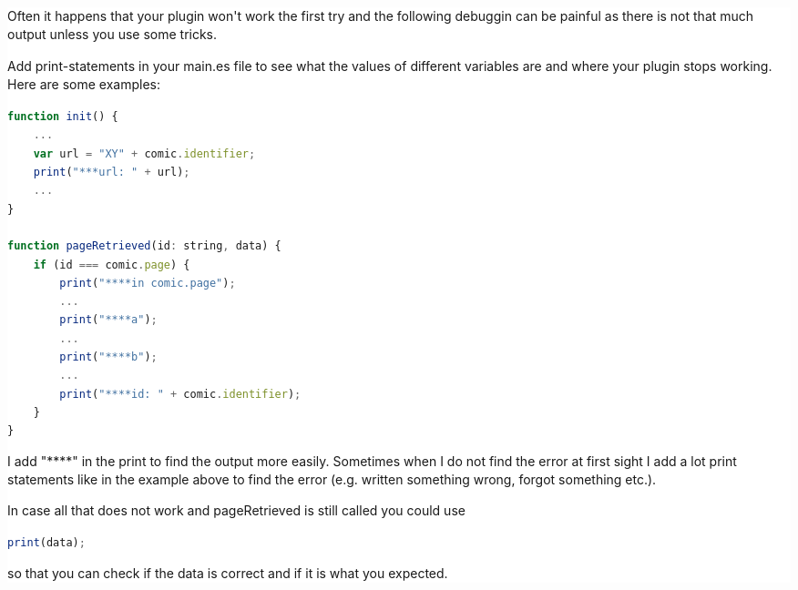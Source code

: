 Often it happens that your plugin won't work the first try and the following
debuggin can be painful as there is not that much output unless you use some
tricks.

Add print-statements in your main.es file to see what the values of different
variables are and where your plugin stops working. Here are some examples:

```js
function init() {
    ...
    var url = "XY" + comic.identifier;
    print("***url: " + url);
    ...
}

function pageRetrieved(id: string, data) {
    if (id === comic.page) {
        print("****in comic.page");
        ...
        print("****a");
        ...
        print("****b");
        ...
        print("****id: " + comic.identifier);
    }
}
```

I add "****" in the print to find the output more easily.
Sometimes when I do not find the error at first sight I add a lot print statements like in the example above to find the error (e.g. written something wrong, forgot something etc.).

In case all that does not work and pageRetrieved is still called you could use

```js
print(data);
```

so that you can check if the data is correct and if it is what you expected.


